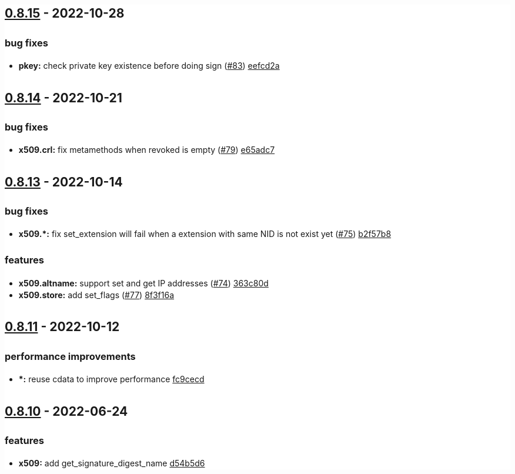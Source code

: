 
<a name="0.8.15"></a>
## [0.8.15] - 2022-10-28
### bug fixes
- **pkey:** check private key existence before doing sign ([#83](https://github.com/fffonion/lua-resty-openssl/issues/83)) [eefcd2a](https://github.com/fffonion/lua-resty-openssl/commit/eefcd2a80b240f44be0bdadd1c2ccc28612004c0)


<a name="0.8.14"></a>
## [0.8.14] - 2022-10-21
### bug fixes
- **x509.crl:** fix metamethods when revoked is empty ([#79](https://github.com/fffonion/lua-resty-openssl/issues/79)) [e65adc7](https://github.com/fffonion/lua-resty-openssl/commit/e65adc7f132628c97e4db69cb5c4b13ff9cf0abf)


<a name="0.8.13"></a>
## [0.8.13] - 2022-10-14
### bug fixes
- **x509.\*:** fix set_extension will fail when a extension with same NID is not exist yet ([#75](https://github.com/fffonion/lua-resty-openssl/issues/75)) [b2f57b8](https://github.com/fffonion/lua-resty-openssl/commit/b2f57b860509a371ab1df71bbbc9e176e5a4d004)

### features
- **x509.altname:** support set and get IP addresses ([#74](https://github.com/fffonion/lua-resty-openssl/issues/74)) [363c80d](https://github.com/fffonion/lua-resty-openssl/commit/363c80d1f2c7ba29dce268e213a9a16c9eae2953)
- **x509.store:** add set_flags ([#77](https://github.com/fffonion/lua-resty-openssl/issues/77)) [8f3f16a](https://github.com/fffonion/lua-resty-openssl/commit/8f3f16a2b6d6c0f680c781f20a9e84a631da9aa5)


<a name="0.8.11"></a>
## [0.8.11] - 2022-10-12
### performance improvements
- **\*:** reuse cdata to improve performance [fc9cecd](https://github.com/fffonion/lua-resty-openssl/commit/fc9cecd785fc0193290cc3398d1ebbe7ae66fe15)


<a name="0.8.10"></a>
## [0.8.10] - 2022-06-24
### features
- **x509:** add get_signature_digest_name [d54b5d6](https://github.com/fffonion/lua-resty-openssl/commit/d54b5d61bc14813121f4a6bda2e1d7eab215094a)


[Unreleased]: https://github.com/fffonion/lua-resty-openssl/compare/1.6.4...HEAD
[1.6.4]: https://github.com/fffonion/lua-resty-openssl/compare/1.6.3...1.6.4
[1.6.3]: https://github.com/fffonion/lua-resty-openssl/compare/1.6.2...1.6.3
[1.6.2]: https://github.com/fffonion/lua-resty-openssl/compare/1.6.1...1.6.2
[1.6.1]: https://github.com/fffonion/lua-resty-openssl/compare/1.6.0...1.6.1
[1.6.0]: https://github.com/fffonion/lua-resty-openssl/compare/1.5.2...1.6.0
[1.5.2]: https://github.com/fffonion/lua-resty-openssl/compare/1.5.1...1.5.2
[1.5.1]: https://github.com/fffonion/lua-resty-openssl/compare/1.5.0...1.5.1
[1.5.0]: https://github.com/fffonion/lua-resty-openssl/compare/1.4.0...1.5.0
[1.4.0]: https://github.com/fffonion/lua-resty-openssl/compare/1.3.1...1.4.0
[1.3.1]: https://github.com/fffonion/lua-resty-openssl/compare/1.3.0...1.3.1
[1.3.0]: https://github.com/fffonion/lua-resty-openssl/compare/1.2.1...1.3.0
[1.2.1]: https://github.com/fffonion/lua-resty-openssl/compare/1.2.0...1.2.1
[1.2.0]: https://github.com/fffonion/lua-resty-openssl/compare/1.1.0...1.2.0
[1.1.0]: https://github.com/fffonion/lua-resty-openssl/compare/1.0.2...1.1.0
[1.0.2]: https://github.com/fffonion/lua-resty-openssl/compare/1.0.1...1.0.2
[1.0.1]: https://github.com/fffonion/lua-resty-openssl/compare/1.0.0...1.0.1
[1.0.0]: https://github.com/fffonion/lua-resty-openssl/compare/0.8.26...1.0.0
[0.8.26]: https://github.com/fffonion/lua-resty-openssl/compare/0.8.25...0.8.26
[0.8.25]: https://github.com/fffonion/lua-resty-openssl/compare/0.8.24...0.8.25
[0.8.24]: https://github.com/fffonion/lua-resty-openssl/compare/0.8.23...0.8.24
[0.8.23]: https://github.com/fffonion/lua-resty-openssl/compare/0.8.22...0.8.23
[0.8.22]: https://github.com/fffonion/lua-resty-openssl/compare/0.8.21...0.8.22
[0.8.21]: https://github.com/fffonion/lua-resty-openssl/compare/0.8.20...0.8.21
[0.8.20]: https://github.com/fffonion/lua-resty-openssl/compare/0.8.19...0.8.20
[0.8.19]: https://github.com/fffonion/lua-resty-openssl/compare/0.8.18...0.8.19
[0.8.18]: https://github.com/fffonion/lua-resty-openssl/compare/0.8.17...0.8.18
[0.8.17]: https://github.com/fffonion/lua-resty-openssl/compare/0.8.16...0.8.17
[0.8.16]: https://github.com/fffonion/lua-resty-openssl/compare/0.8.15...0.8.16
[0.8.15]: https://github.com/fffonion/lua-resty-openssl/compare/0.8.14...0.8.15
[0.8.14]: https://github.com/fffonion/lua-resty-openssl/compare/0.8.13...0.8.14
[0.8.13]: https://github.com/fffonion/lua-resty-openssl/compare/0.8.11...0.8.13
[0.8.11]: https://github.com/fffonion/lua-resty-openssl/compare/0.8.10...0.8.11
[0.8.10]: https://github.com/fffonion/lua-resty-openssl/compare/0.8.9...0.8.10
[0.8.9]: https://github.com/fffonion/lua-resty-openssl/compare/0.8.8...0.8.9
[0.8.8]: https://github.com/fffonion/lua-resty-openssl/compare/0.8.7...0.8.8
[0.8.7]: https://github.com/fffonion/lua-resty-openssl/compare/0.8.6...0.8.7
[0.8.6]: https://github.com/fffonion/lua-resty-openssl/compare/0.8.5...0.8.6
[0.8.5]: https://github.com/fffonion/lua-resty-openssl/compare/0.8.4...0.8.5
[0.8.4]: https://github.com/fffonion/lua-resty-openssl/compare/0.8.3...0.8.4
[0.8.3]: https://github.com/fffonion/lua-resty-openssl/compare/0.8.2...0.8.3
[0.8.2]: https://github.com/fffonion/lua-resty-openssl/compare/0.8.1...0.8.2
[0.8.1]: https://github.com/fffonion/lua-resty-openssl/compare/0.8.0...0.8.1
[0.8.0]: https://github.com/fffonion/lua-resty-openssl/compare/0.7.5...0.8.0
[0.7.5]: https://github.com/fffonion/lua-resty-openssl/compare/0.7.4...0.7.5
[0.7.4]: https://github.com/fffonion/lua-resty-openssl/compare/0.7.3...0.7.4
[0.7.3]: https://github.com/fffonion/lua-resty-openssl/compare/0.7.2...0.7.3
[0.7.2]: https://github.com/fffonion/lua-resty-openssl/compare/0.7.1...0.7.2
[0.7.1]: https://github.com/fffonion/lua-resty-openssl/compare/0.7.0...0.7.1
[0.7.0]: https://github.com/fffonion/lua-resty-openssl/compare/0.6.11...0.7.0
[0.6.11]: https://github.com/fffonion/lua-resty-openssl/compare/0.6.10...0.6.11
[0.6.10]: https://github.com/fffonion/lua-resty-openssl/compare/0.6.9...0.6.10
[0.6.9]: https://github.com/fffonion/lua-resty-openssl/compare/0.6.8...0.6.9
[0.6.8]: https://github.com/fffonion/lua-resty-openssl/compare/0.6.7...0.6.8
[0.6.7]: https://github.com/fffonion/lua-resty-openssl/compare/0.6.6...0.6.7
[0.6.6]: https://github.com/fffonion/lua-resty-openssl/compare/0.6.5...0.6.6
[0.6.5]: https://github.com/fffonion/lua-resty-openssl/compare/0.6.4...0.6.5
[0.6.4]: https://github.com/fffonion/lua-resty-openssl/compare/0.6.3...0.6.4
[0.6.3]: https://github.com/fffonion/lua-resty-openssl/compare/0.6.2...0.6.3
[0.6.2]: https://github.com/fffonion/lua-resty-openssl/compare/0.6.1...0.6.2
[0.6.1]: https://github.com/fffonion/lua-resty-openssl/compare/0.6.0...0.6.1
[0.6.0]: https://github.com/fffonion/lua-resty-openssl/compare/0.6.0-rc.0...0.6.0
[0.6.0-rc.0]: https://github.com/fffonion/lua-resty-openssl/compare/0.5.4...0.6.0-rc.0
[0.5.4]: https://github.com/fffonion/lua-resty-openssl/compare/0.5.3...0.5.4
[0.5.3]: https://github.com/fffonion/lua-resty-openssl/compare/0.5.2...0.5.3
[0.5.2]: https://github.com/fffonion/lua-resty-openssl/compare/0.5.1...0.5.2
[0.5.1]: https://github.com/fffonion/lua-resty-openssl/compare/0.5.0...0.5.1
[0.5.0]: https://github.com/fffonion/lua-resty-openssl/compare/0.4.4...0.5.0
[0.4.4]: https://github.com/fffonion/lua-resty-openssl/compare/0.4.3...0.4.4
[0.4.3]: https://github.com/fffonion/lua-resty-openssl/compare/0.4.2...0.4.3
[0.4.2]: https://github.com/fffonion/lua-resty-openssl/compare/0.4.1...0.4.2
[0.4.1]: https://github.com/fffonion/lua-resty-openssl/compare/0.4.0...0.4.1
[0.4.0]: https://github.com/fffonion/lua-resty-openssl/compare/0.3.0...0.4.0
[0.3.0]: https://github.com/fffonion/lua-resty-openssl/compare/0.2.1...0.3.0
[0.2.1]: https://github.com/fffonion/lua-resty-openssl/compare/0.2.0...0.2.1